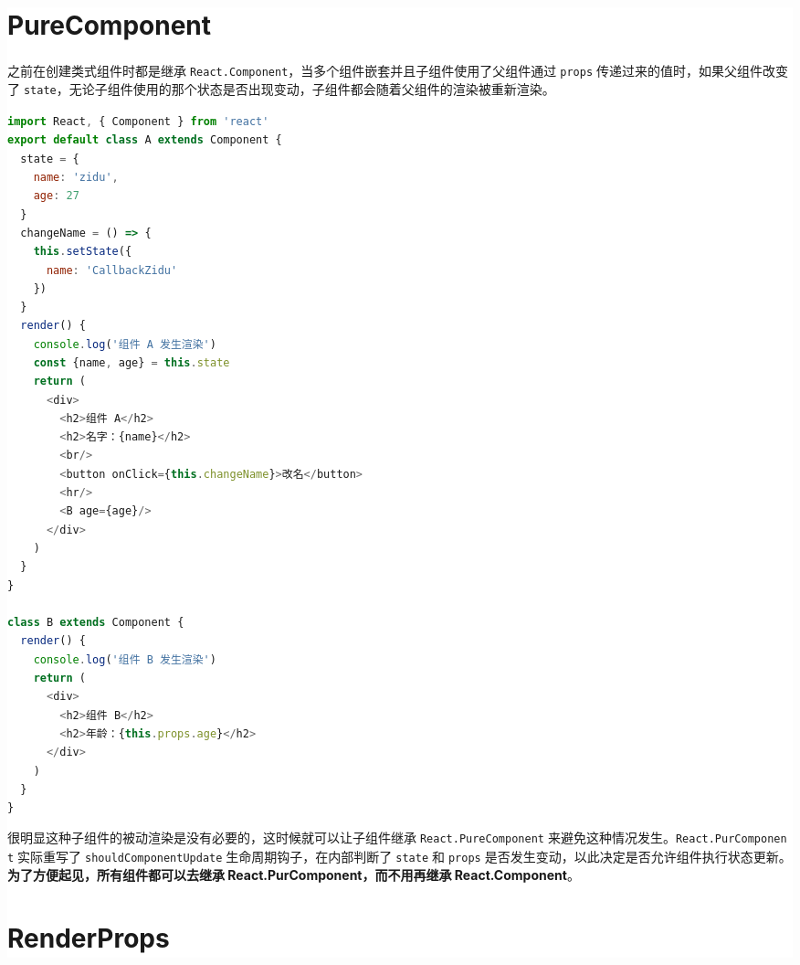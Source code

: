 # PureComponent

之前在创建类式组件时都是继承 `React.Component`，当多个组件嵌套并且子组件使用了父组件通过 `props` 传递过来的值时，如果父组件改变了 `state`，无论子组件使用的那个状态是否出现变动，子组件都会随着父组件的渲染被重新渲染。

```javascript
import React, { Component } from 'react'
export default class A extends Component {
  state = {
    name: 'zidu',
    age: 27
  }
  changeName = () => {
    this.setState({
      name: 'CallbackZidu'
    })
  }
  render() {
    console.log('组件 A 发生渲染')
    const {name, age} = this.state
    return (
      <div>
        <h2>组件 A</h2>
        <h2>名字：{name}</h2>
        <br/>
        <button onClick={this.changeName}>改名</button>
        <hr/>
        <B age={age}/>
      </div>
    )
  }
}

class B extends Component {
  render() {
    console.log('组件 B 发生渲染')
    return (
      <div>
        <h2>组件 B</h2>
        <h2>年龄：{this.props.age}</h2>
      </div>
    )
  }
}
```

很明显这种子组件的被动渲染是没有必要的，这时候就可以让子组件继承 `React.PureComponent` 来避免这种情况发生。`React.PurComponent` 实际重写了 `shouldComponentUpdate` 生命周期钩子，在内部判断了 `state` 和 `props` 是否发生变动，以此决定是否允许组件执行状态更新。**为了方便起见，所有组件都可以去继承 React.PurComponent，而不用再继承 React.Component**。

# RenderProps
